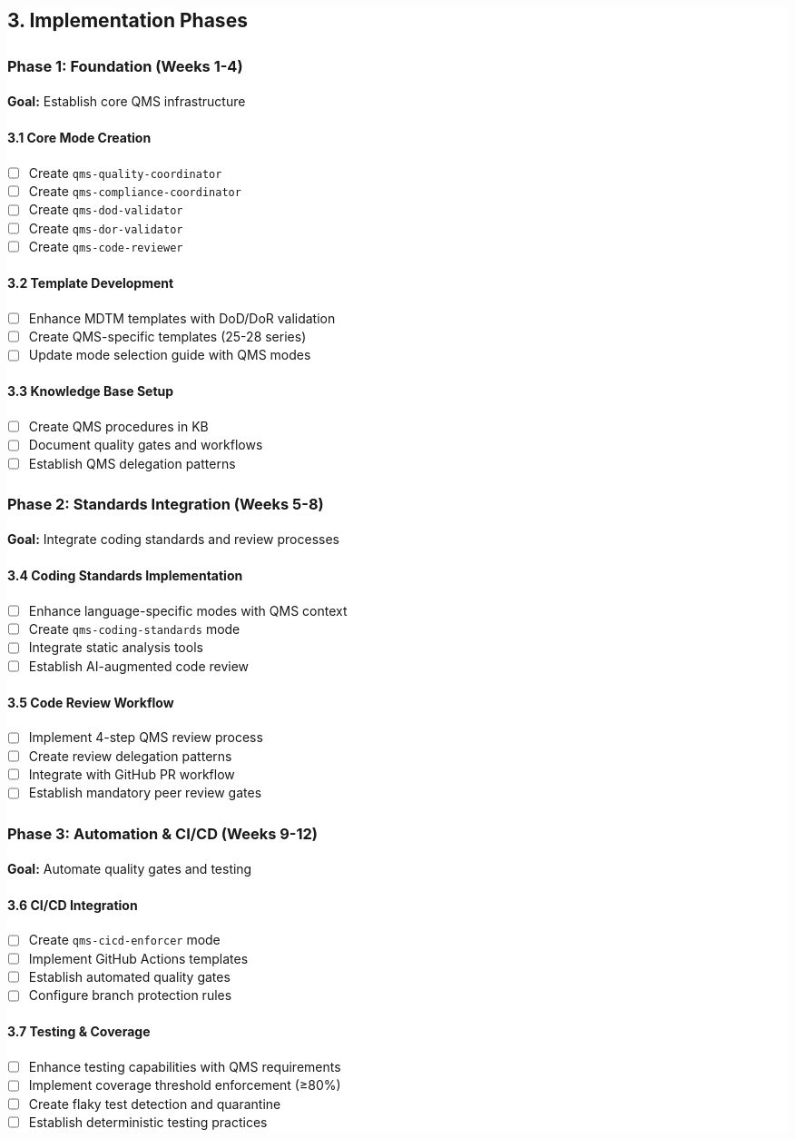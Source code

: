
## 3. Implementation Phases

### Phase 1: Foundation (Weeks 1-4)
**Goal:** Establish core QMS infrastructure

#### 3.1 Core Mode Creation
- [ ] Create `qms-quality-coordinator`
- [ ] Create `qms-compliance-coordinator`
- [ ] Create `qms-dod-validator`
- [ ] Create `qms-dor-validator`
- [ ] Create `qms-code-reviewer`

#### 3.2 Template Development
- [ ] Enhance MDTM templates with DoD/DoR validation
- [ ] Create QMS-specific templates (25-28 series)
- [ ] Update mode selection guide with QMS modes

#### 3.3 Knowledge Base Setup
- [ ] Create QMS procedures in KB
- [ ] Document quality gates and workflows
- [ ] Establish QMS delegation patterns

### Phase 2: Standards Integration (Weeks 5-8)
**Goal:** Integrate coding standards and review processes

#### 3.4 Coding Standards Implementation
- [ ] Enhance language-specific modes with QMS context
- [ ] Create `qms-coding-standards` mode
- [ ] Integrate static analysis tools
- [ ] Establish AI-augmented code review

#### 3.5 Code Review Workflow
- [ ] Implement 4-step QMS review process
- [ ] Create review delegation patterns
- [ ] Integrate with GitHub PR workflow
- [ ] Establish mandatory peer review gates

### Phase 3: Automation & CI/CD (Weeks 9-12)
**Goal:** Automate quality gates and testing

#### 3.6 CI/CD Integration
- [ ] Create `qms-cicd-enforcer` mode
- [ ] Implement GitHub Actions templates
- [ ] Establish automated quality gates
- [ ] Configure branch protection rules

#### 3.7 Testing & Coverage
- [ ] Enhance testing capabilities with QMS requirements
- [ ] Implement coverage threshold enforcement (≥80%)
- [ ] Create flaky test detection and quarantine
- [ ] Establish deterministic testing practices
